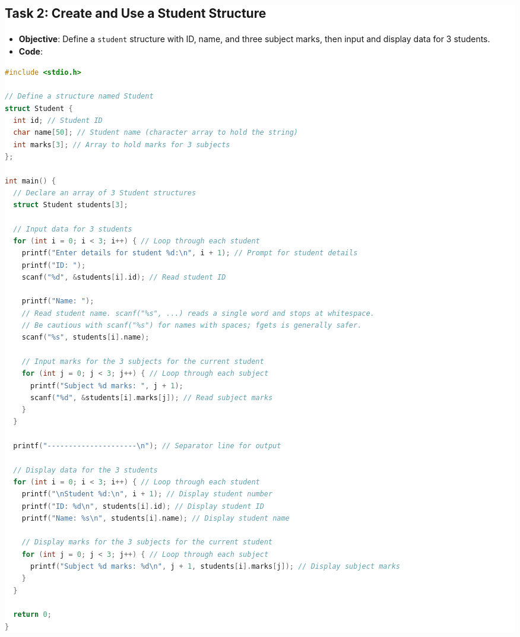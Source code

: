 ## Task 2: Create and Use a Student Structure

- **Objective**: Define a `student` structure with ID, name, and three subject marks, then input and display data for 3 students.
- **Code**:

```c
#include <stdio.h>

// Define a structure named Student
struct Student {
  int id; // Student ID
  char name[50]; // Student name (character array to hold the string)
  int marks[3]; // Array to hold marks for 3 subjects
};

int main() {
  // Declare an array of 3 Student structures
  struct Student students[3];

  // Input data for 3 students
  for (int i = 0; i < 3; i++) { // Loop through each student
    printf("Enter details for student %d:\n", i + 1); // Prompt for student details
    printf("ID: ");
    scanf("%d", &students[i].id); // Read student ID

    printf("Name: ");
    // Read student name. scanf("%s", ...) reads a single word and stops at whitespace.
    // Be cautious with scanf("%s") for names with spaces; fgets is generally safer.
    scanf("%s", students[i].name);

    // Input marks for the 3 subjects for the current student
    for (int j = 0; j < 3; j++) { // Loop through each subject
      printf("Subject %d marks: ", j + 1);
      scanf("%d", &students[i].marks[j]); // Read subject marks
    }
  }

  printf("---------------------\n"); // Separator line for output

  // Display data for the 3 students
  for (int i = 0; i < 3; i++) { // Loop through each student
    printf("\nStudent %d:\n", i + 1); // Display student number
    printf("ID: %d\n", students[i].id); // Display student ID
    printf("Name: %s\n", students[i].name); // Display student name

    // Display marks for the 3 subjects for the current student
    for (int j = 0; j < 3; j++) { // Loop through each subject
      printf("Subject %d marks: %d\n", j + 1, students[i].marks[j]); // Display subject marks
    }
  }

  return 0;
}
```
